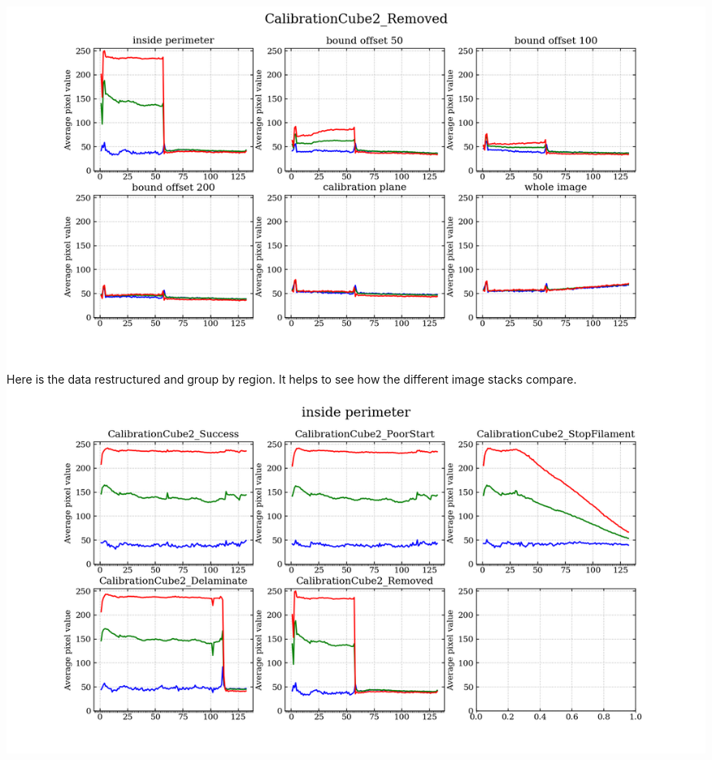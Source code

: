 <p align="center"><img width="100%" src="logbook-images/20190520006.png" alt="image"></p>

Here is the data restructured and group by region. It helps to see how the different image stacks compare.

<p align="center"><img width="100%" src="logbook-images/20190520007.png" alt="image"></p>